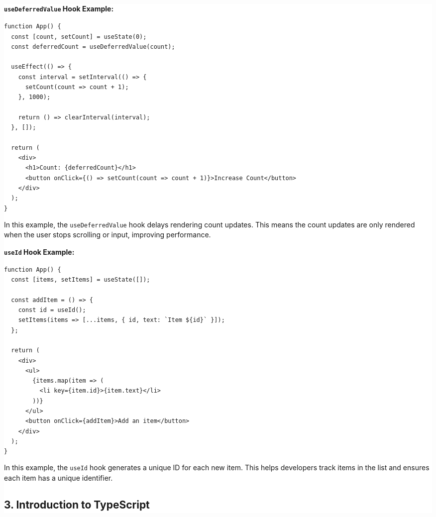 **`useDeferredValue` Hook Example:**

```
function App() {
  const [count, setCount] = useState(0);
  const deferredCount = useDeferredValue(count);

  useEffect(() => {
    const interval = setInterval(() => {
      setCount(count => count + 1);
    }, 1000);

    return () => clearInterval(interval);
  }, []);

  return (
    <div>
      <h1>Count: {deferredCount}</h1>
      <button onClick={() => setCount(count => count + 1)}>Increase Count</button>
    </div>
  );
}
```

In this example, the `useDeferredValue` hook delays rendering count updates. This means the count updates are only rendered when the user stops scrolling or input, improving performance.

**`useId` Hook Example:**

```
function App() {
  const [items, setItems] = useState([]);

  const addItem = () => {
    const id = useId();
    setItems(items => [...items, { id, text: `Item ${id}` }]);
  };

  return (
    <div>
      <ul>
        {items.map(item => (
          <li key={item.id}>{item.text}</li>
        ))}
      </ul>
      <button onClick={addItem}>Add an item</button>
    </div>
  );
}
```

In this example, the `useId` hook generates a unique ID for each new item. This helps developers track items in the list and ensures each item has a unique identifier.

## 3. Introduction to TypeScript
